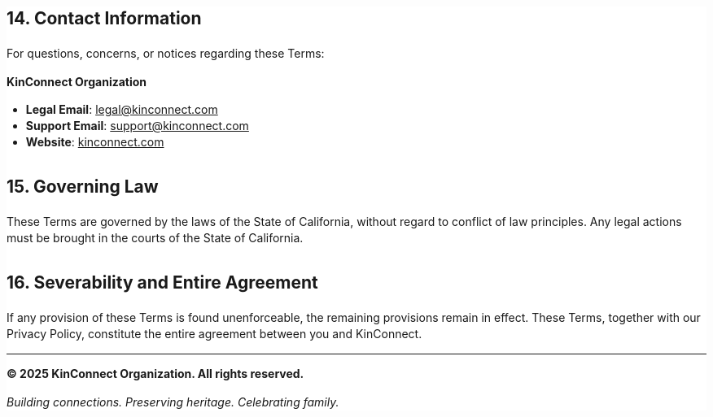 ## 14. Contact Information

For questions, concerns, or notices regarding these Terms:

**KinConnect Organization**
- **Legal Email**: legal@kinconnect.com
- **Support Email**: support@kinconnect.com  
- **Website**: [kinconnect.com](#)

## 15. Governing Law

These Terms are governed by the laws of the State of California, without regard to conflict of law principles. Any legal actions must be brought in the courts of the State of California.

## 16. Severability and Entire Agreement

If any provision of these Terms is found unenforceable, the remaining provisions remain in effect. These Terms, together with our Privacy Policy, constitute the entire agreement between you and KinConnect.

---

**© 2025 KinConnect Organization. All rights reserved.**

*Building connections. Preserving heritage. Celebrating family.*
